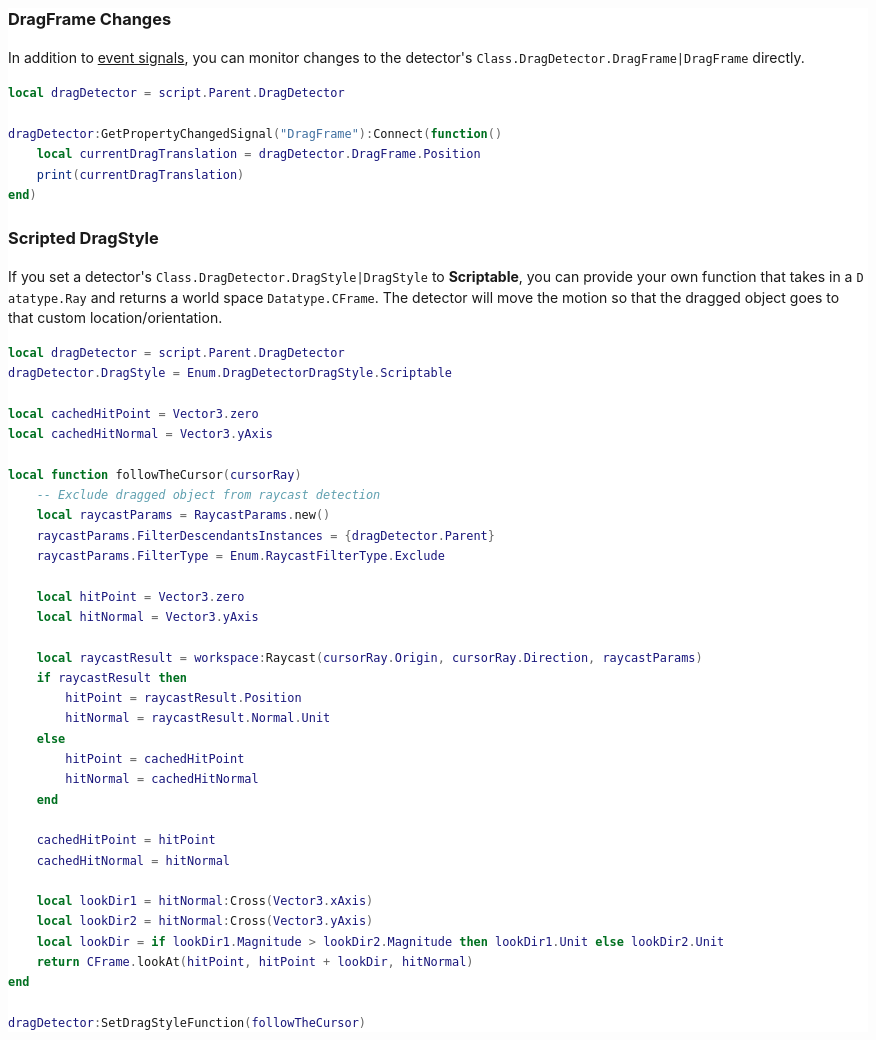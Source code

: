 
### DragFrame Changes

In addition to [event signals](#event-signals), you can monitor changes to the detector's `Class.DragDetector.DragFrame|DragFrame` directly.

```lua title='DragDetector - DragFrame Changes' highlight='3,6'
local dragDetector = script.Parent.DragDetector

dragDetector:GetPropertyChangedSignal("DragFrame"):Connect(function()
	local currentDragTranslation = dragDetector.DragFrame.Position
	print(currentDragTranslation)
end)
```

### Scripted DragStyle

If you set a detector's `Class.DragDetector.DragStyle|DragStyle` to **Scriptable**, you can provide your own function that takes in a `Datatype.Ray` and returns a world space `Datatype.CFrame`. The detector will move the motion so that the dragged object goes to that custom location/orientation.

```lua title='DragDetector - Scripted DragStyle' highlight='2,7,31,32,34'
local dragDetector = script.Parent.DragDetector
dragDetector.DragStyle = Enum.DragDetectorDragStyle.Scriptable

local cachedHitPoint = Vector3.zero
local cachedHitNormal = Vector3.yAxis

local function followTheCursor(cursorRay)
	-- Exclude dragged object from raycast detection
	local raycastParams = RaycastParams.new()
	raycastParams.FilterDescendantsInstances = {dragDetector.Parent}
	raycastParams.FilterType = Enum.RaycastFilterType.Exclude

	local hitPoint = Vector3.zero
	local hitNormal = Vector3.yAxis

	local raycastResult = workspace:Raycast(cursorRay.Origin, cursorRay.Direction, raycastParams)
	if raycastResult then
		hitPoint = raycastResult.Position
		hitNormal = raycastResult.Normal.Unit
	else
		hitPoint = cachedHitPoint
		hitNormal = cachedHitNormal
	end

	cachedHitPoint = hitPoint
	cachedHitNormal = hitNormal

	local lookDir1 = hitNormal:Cross(Vector3.xAxis)
	local lookDir2 = hitNormal:Cross(Vector3.yAxis)
	local lookDir = if lookDir1.Magnitude > lookDir2.Magnitude then lookDir1.Unit else lookDir2.Unit
	return CFrame.lookAt(hitPoint, hitPoint + lookDir, hitNormal)
end

dragDetector:SetDragStyleFunction(followTheCursor)
```
